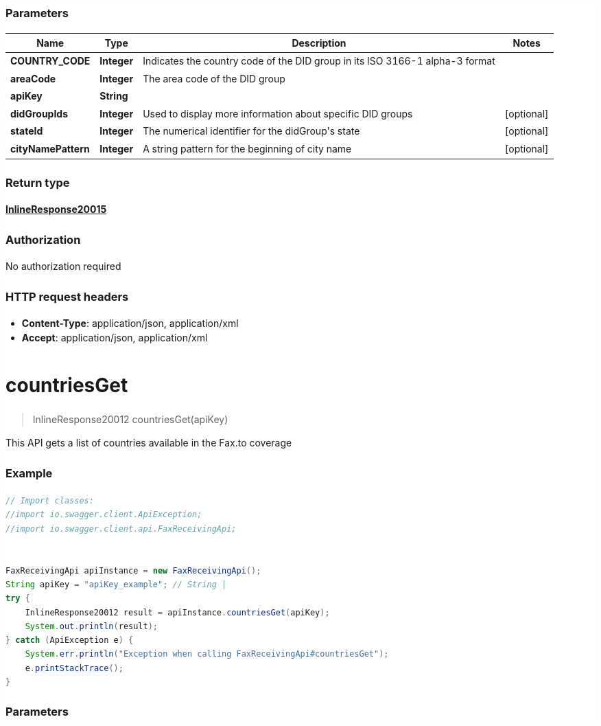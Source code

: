 ### Parameters

Name | Type | Description  | Notes
------------- | ------------- | ------------- | -------------
 **COUNTRY_CODE** | **Integer**| Indicates the country code of the DID group in its ISO 3166-1 alpha-3 format |
 **areaCode** | **Integer**| The area code of the DID group |
 **apiKey** | **String**|  |
 **didGroupIds** | **Integer**| Used to display more information about specific DID groups | [optional]
 **stateId** | **Integer**| The numerical identifier for the didGroup&#39;s state | [optional]
 **cityNamePattern** | **Integer**| A string pattern for the beginning of city name | [optional]

### Return type

[**InlineResponse20015**](InlineResponse20015.md)

### Authorization

No authorization required

### HTTP request headers

 - **Content-Type**: application/json, application/xml
 - **Accept**: application/json, application/xml

<a name="countriesGet"></a>
# **countriesGet**
> InlineResponse20012 countriesGet(apiKey)

This API gets a list of countries available in the Fax.to coverage

### Example
```java
// Import classes:
//import io.swagger.client.ApiException;
//import io.swagger.client.api.FaxReceivingApi;


FaxReceivingApi apiInstance = new FaxReceivingApi();
String apiKey = "apiKey_example"; // String | 
try {
    InlineResponse20012 result = apiInstance.countriesGet(apiKey);
    System.out.println(result);
} catch (ApiException e) {
    System.err.println("Exception when calling FaxReceivingApi#countriesGet");
    e.printStackTrace();
}
```

### Parameters
